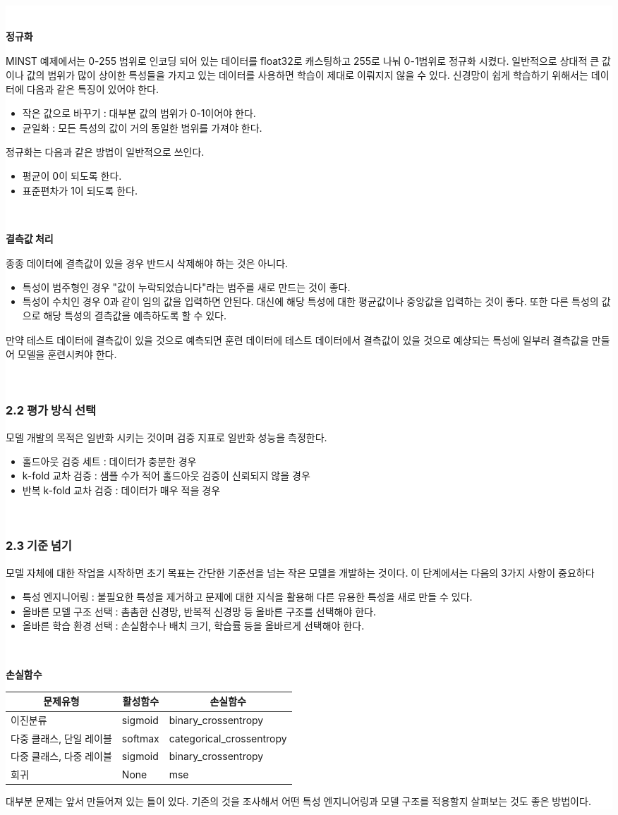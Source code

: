 <br/>

__정규화__

MINST 예제에서는 0-255 범위로 인코딩 되어 있는 데이터를 float32로 캐스팅하고 255로 나눠 0-1범위로 정규화 시켰다. 일반적으로 상대적 큰 값이나 값의 범위가 많이 상이한 특성들을 가지고 있는 데이터를 사용하면 학습이 제대로 이뤄지지 않을 수 있다. 신경망이 쉽게 학습하기 위해서는 데이터에 다음과 같은 특징이 있어야 한다.
+ 작은 값으로 바꾸기 : 대부분 값의 범위가 0-1이어야 한다.
+ 균일화 : 모든 특성의 값이 거의 동일한 범위를 가져야 한다.

정규화는 다음과 같은 방법이 일반적으로 쓰인다.
+ 평균이 0이 되도록 한다.
+ 표준편차가 1이 되도록 한다.

<br/>

__결측값 처리__

종종 데이터에 결측값이 있을 경우 반드시 삭제해야 하는 것은 아니다. 
+ 특성이 범주형인 경우 "값이 누락되었습니다"라는 범주를 새로 만드는 것이 좋다.
+ 특성이 수치인 경우 0과 같이 임의 값을 입력하면 안된다. 대신에 해당 특성에 대한 평균값이나 중앙값을 입력하는 것이 좋다. 또한 다른 특성의 값으로 해당 특성의 결측값을 예측하도록 할 수 있다.

만약 테스트 데이터에 결측값이 있을 것으로 예측되면 훈련 데이터에 테스트 데이터에서 결측값이 있을 것으로 예샹되는 특성에 일부러 결측값을 만들어 모델을 훈련시켜야 한다.

<br/>

### 2.2 평가 방식 선택

모델 개발의 목적은 일반화 시키는 것이며 검증 지표로 일반화 성능을 측정한다.
+ 홀드아웃 검증 세트 : 데이터가 충분한 경우
+ k-fold 교차 검증 : 샘플 수가 적어 홀드아웃 검증이 신뢰되지 않을 경우
+ 반복 k-fold 교차 검증 : 데이터가 매우 적을 경우

<br/>

### 2.3 기준 넘기

모델 자체에 대한 작업을 시작하면 초기 목표는 간단한 기준선을 넘는 작은 모델을 개발하는 것이다. 이 단계에서는 다음의 3가지 사항이 중요하다
+ 특성 엔지니어링 : 불필요한 특성을 제거하고 문제에 대한 지식을 활용해 다른 유용한 특성을 새로 만들 수 있다.
+ 올바른 모델 구조 선택 : 촘촘한 신경망, 반복적 신경망 등 올바른 구조를 선택해야 한다.
+ 올바른 학습 환경 선택 : 손실함수나 배치 크기, 학습률 등을 올바르게 선택해야 한다.

<br/>

__손실함수__

|문제유형|활성함수|손실함수|
|--------|--------|--------|
|이진분류|sigmoid|binary_crossentropy|
|다중 클래스, 단일 레이블|softmax|categorical_crossentropy
|다중 클래스, 다중 레이블|sigmoid|binary_crossentropy|
|회귀|None|mse|

대부분 문제는 앞서 만들어져 있는 틀이 있다. 기존의 것을 조사해서 어떤 특성 엔지니어링과 모델 구조를 적용할지 살펴보는 것도 좋은 방법이다.
